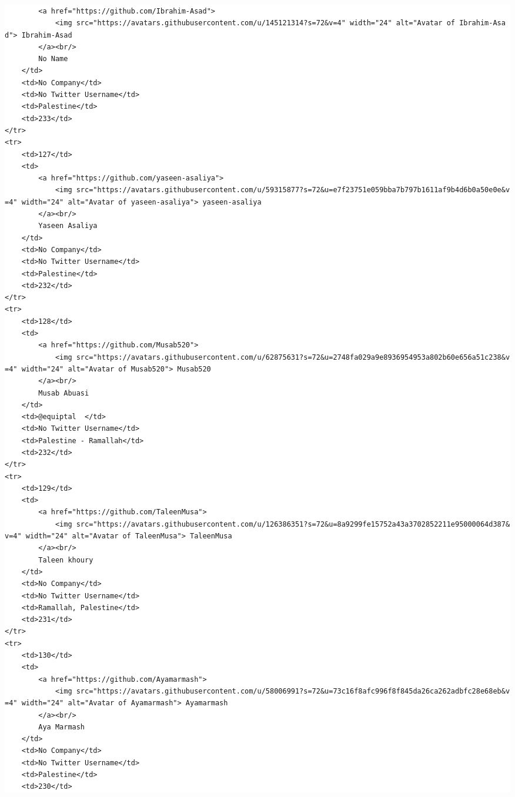 			<a href="https://github.com/Ibrahim-Asad">
				<img src="https://avatars.githubusercontent.com/u/145121314?s=72&v=4" width="24" alt="Avatar of Ibrahim-Asad"> Ibrahim-Asad
			</a><br/>
			No Name
		</td>
		<td>No Company</td>
		<td>No Twitter Username</td>
		<td>Palestine</td>
		<td>233</td>
	</tr>
	<tr>
		<td>127</td>
		<td>
			<a href="https://github.com/yaseen-asaliya">
				<img src="https://avatars.githubusercontent.com/u/59315877?s=72&u=e7f23751e059bba7b797b1611af9b4d6b0a50e0e&v=4" width="24" alt="Avatar of yaseen-asaliya"> yaseen-asaliya
			</a><br/>
			Yaseen Asaliya
		</td>
		<td>No Company</td>
		<td>No Twitter Username</td>
		<td>Palestine</td>
		<td>232</td>
	</tr>
	<tr>
		<td>128</td>
		<td>
			<a href="https://github.com/Musab520">
				<img src="https://avatars.githubusercontent.com/u/62875631?s=72&u=2748fa029a9e8936954953a802b60e656a51c238&v=4" width="24" alt="Avatar of Musab520"> Musab520
			</a><br/>
			Musab Abuasi
		</td>
		<td>@equiptal  </td>
		<td>No Twitter Username</td>
		<td>Palestine - Ramallah</td>
		<td>232</td>
	</tr>
	<tr>
		<td>129</td>
		<td>
			<a href="https://github.com/TaleenMusa">
				<img src="https://avatars.githubusercontent.com/u/126386351?s=72&u=8a9299fe15752a43a3702852211e95000064d387&v=4" width="24" alt="Avatar of TaleenMusa"> TaleenMusa
			</a><br/>
			Taleen khoury
		</td>
		<td>No Company</td>
		<td>No Twitter Username</td>
		<td>Ramallah, Palestine</td>
		<td>231</td>
	</tr>
	<tr>
		<td>130</td>
		<td>
			<a href="https://github.com/Ayamarmash">
				<img src="https://avatars.githubusercontent.com/u/58006991?s=72&u=73c16f8afc996f8f845da26ca262adbfc28e68eb&v=4" width="24" alt="Avatar of Ayamarmash"> Ayamarmash
			</a><br/>
			Aya Marmash
		</td>
		<td>No Company</td>
		<td>No Twitter Username</td>
		<td>Palestine</td>
		<td>230</td>